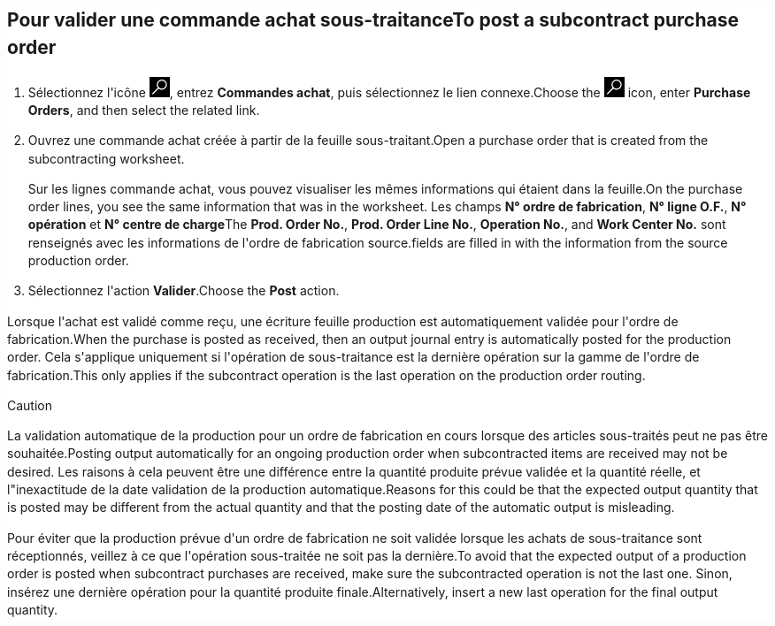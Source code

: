 ## <a name="to-post-a-subcontract-purchase-order"></a><span data-ttu-id="9e52a-166">Pour valider une commande achat sous-traitance</span><span class="sxs-lookup"><span data-stu-id="9e52a-166">To post a subcontract purchase order</span></span>  
1.  <span data-ttu-id="9e52a-167">Sélectionnez l'icône ![Page ou état pour la recherche](media/ui-search/search_small.png "Page ou état pour la recherche"), entrez **Commandes achat**, puis sélectionnez le lien connexe.</span><span class="sxs-lookup"><span data-stu-id="9e52a-167">Choose the ![Search for Page or Report](media/ui-search/search_small.png "Search for Page or Report icon") icon, enter **Purchase Orders**, and then select the related link.</span></span>  
2.  <span data-ttu-id="9e52a-168">Ouvrez une commande achat créée à partir de la feuille sous-traitant.</span><span class="sxs-lookup"><span data-stu-id="9e52a-168">Open a purchase order that is created from the subcontracting worksheet.</span></span>  

    <span data-ttu-id="9e52a-169">Sur les lignes commande achat, vous pouvez visualiser les mêmes informations qui étaient dans la feuille.</span><span class="sxs-lookup"><span data-stu-id="9e52a-169">On the purchase order lines, you see the same information that was in the worksheet.</span></span> <span data-ttu-id="9e52a-170">Les champs **N° ordre de fabrication**, **N° ligne O.F.**, **N° opération** et **N° centre de charge**</span><span class="sxs-lookup"><span data-stu-id="9e52a-170">The **Prod. Order No.**, **Prod. Order Line No.**, **Operation No.**, and **Work Center No.**</span></span> <span data-ttu-id="9e52a-171">sont renseignés avec les informations de l'ordre de fabrication source.</span><span class="sxs-lookup"><span data-stu-id="9e52a-171">fields are filled in with the information from the source production order.</span></span>  

3.  <span data-ttu-id="9e52a-172">Sélectionnez l'action **Valider**.</span><span class="sxs-lookup"><span data-stu-id="9e52a-172">Choose the **Post** action.</span></span>  

<span data-ttu-id="9e52a-173">Lorsque l'achat est validé comme reçu, une écriture feuille production est automatiquement validée pour l'ordre de fabrication.</span><span class="sxs-lookup"><span data-stu-id="9e52a-173">When the purchase is posted as received, then an output journal entry is automatically posted for the production order.</span></span> <span data-ttu-id="9e52a-174">Cela s'applique uniquement si l'opération de sous-traitance est la dernière opération sur la gamme de l'ordre de fabrication.</span><span class="sxs-lookup"><span data-stu-id="9e52a-174">This only applies if the subcontract operation is the last operation on the production order routing.</span></span>  

> [!CAUTION]  
>  <span data-ttu-id="9e52a-175">La validation automatique de la production pour un ordre de fabrication en cours lorsque des articles sous-traités peut ne pas être souhaitée.</span><span class="sxs-lookup"><span data-stu-id="9e52a-175">Posting output automatically for an ongoing production order when subcontracted items are received may not be desired.</span></span> <span data-ttu-id="9e52a-176">Les raisons à cela peuvent être une différence entre la quantité produite prévue validée et la quantité réelle, et l"inexactitude de la date validation de la production automatique.</span><span class="sxs-lookup"><span data-stu-id="9e52a-176">Reasons for this could be that the expected output quantity that is posted may be different from the actual quantity and that the posting date of the automatic output is misleading.</span></span>  
>   
>  <span data-ttu-id="9e52a-177">Pour éviter que la production prévue d'un ordre de fabrication ne soit validée lorsque les achats de sous-traitance sont réceptionnés, veillez à ce que l'opération sous-traitée ne soit pas la dernière.</span><span class="sxs-lookup"><span data-stu-id="9e52a-177">To avoid that the expected output of a production order is posted when subcontract purchases are received, make sure the subcontracted operation is not the last one.</span></span> <span data-ttu-id="9e52a-178">Sinon, insérez une dernière opération pour la quantité produite finale.</span><span class="sxs-lookup"><span data-stu-id="9e52a-178">Alternatively, insert a new last operation for the final output quantity.</span></span>  

